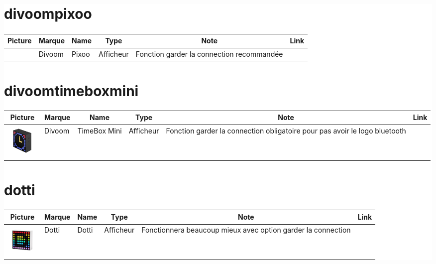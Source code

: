 # divoompixoo
|Picture|Marque|Name|Type|Note|Link|
|---|---|---|---|---|---|
||Divoom|Pixoo|Afficheur|Fonction garder la connection recommandée||

# divoomtimeboxmini
|Picture|Marque|Name|Type|Note|Link|
|---|---|---|---|---|---|
|<img src="../../fr_FR/blea/images/divoomtimeboxmini.jpg" width="60" />|Divoom|TimeBox Mini|Afficheur|Fonction garder la connection obligatoire pour pas avoir le logo bluetooth||

# dotti
|Picture|Marque|Name|Type|Note|Link|
|---|---|---|---|---|---|
|<img src="../../fr_FR/blea/images/dotti.jpg" width="60" />|Dotti|Dotti|Afficheur|Fonctionnera beaucoup mieux avec option garder la connection||
